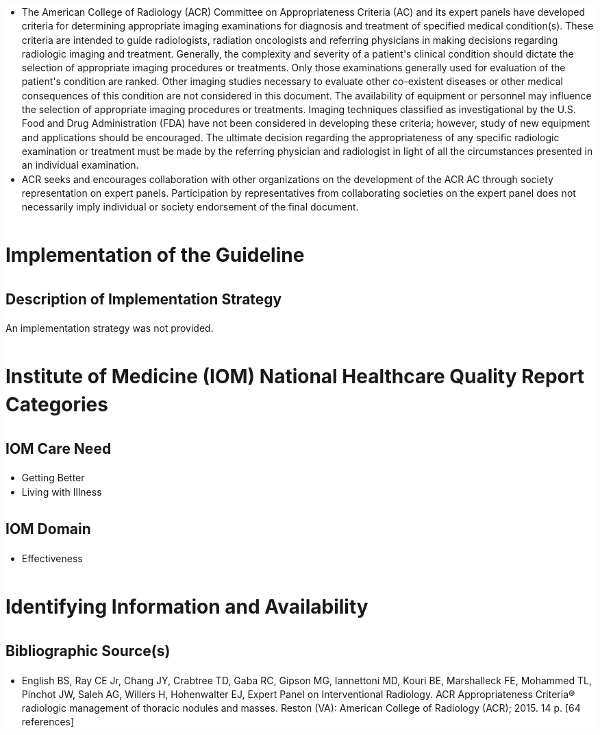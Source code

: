 
  * The American College of Radiology (ACR) Committee on Appropriateness Criteria (AC) and its expert panels have developed criteria for determining appropriate imaging examinations for diagnosis and treatment of specified medical condition(s). These criteria are intended to guide radiologists, radiation oncologists and referring physicians in making decisions regarding radiologic imaging and treatment. Generally, the complexity and severity of a patient's clinical condition should dictate the selection of appropriate imaging procedures or treatments. Only those examinations generally used for evaluation of the patient's condition are ranked. Other imaging studies necessary to evaluate other co-existent diseases or other medical consequences of this condition are not considered in this document. The availability of equipment or personnel may influence the selection of appropriate imaging procedures or treatments. Imaging techniques classified as investigational by the U.S. Food and Drug Administration (FDA) have not been considered in developing these criteria; however, study of new equipment and applications should be encouraged. The ultimate decision regarding the appropriateness of any specific radiologic examination or treatment must be made by the referring physician and radiologist in light of all the circumstances presented in an individual examination. 
  * ACR seeks and encourages collaboration with other organizations on the development of the ACR AC through society representation on expert panels. Participation by representatives from collaborating societies on the expert panel does not necessarily imply individual or society endorsement of the final document. 



# Implementation of the Guideline

## Description of Implementation Strategy



An implementation strategy was not provided.

# Institute of Medicine (IOM) National Healthcare Quality Report Categories

## IOM Care Need

- Getting Better
- Living with Illness

## IOM Domain

- Effectiveness

# Identifying Information and Availability

## Bibliographic Source(s)

- English BS, Ray CE Jr, Chang JY, Crabtree TD, Gaba RC, Gipson MG, Iannettoni MD, Kouri BE, Marshalleck FE, Mohammed TL, Pinchot JW, Saleh AG, Willers H, Hohenwalter EJ, Expert Panel on Interventional Radiology. ACR Appropriateness Criteria® radiologic management of thoracic nodules and masses. Reston (VA): American College of Radiology (ACR); 2015. 14 p. [64 references]
